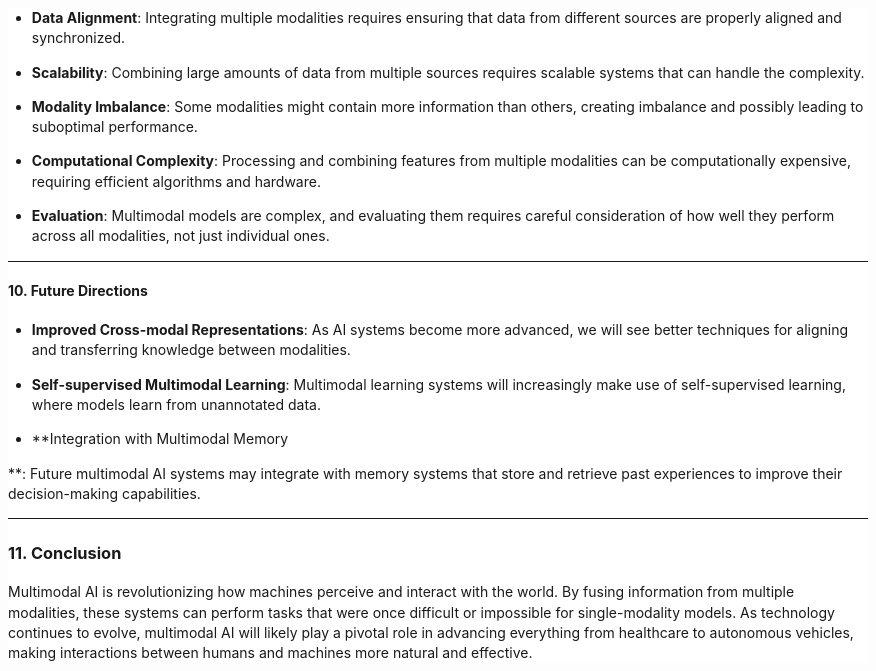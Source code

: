 - **Data Alignment**: Integrating multiple modalities requires ensuring that data from different sources are properly aligned and synchronized.
  
- **Scalability**: Combining large amounts of data from multiple sources requires scalable systems that can handle the complexity.
  
- **Modality Imbalance**: Some modalities might contain more information than others, creating imbalance and possibly leading to suboptimal performance.
  
- **Computational Complexity**: Processing and combining features from multiple modalities can be computationally expensive, requiring efficient algorithms and hardware.
  
- **Evaluation**: Multimodal models are complex, and evaluating them requires careful consideration of how well they perform across all modalities, not just individual ones.

---

#### **10. Future Directions**

- **Improved Cross-modal Representations**: As AI systems become more advanced, we will see better techniques for aligning and transferring knowledge between modalities.
  
- **Self-supervised Multimodal Learning**: Multimodal learning systems will increasingly make use of self-supervised learning, where models learn from unannotated data.
  
- **Integration with Multimodal Memory

**: Future multimodal AI systems may integrate with memory systems that store and retrieve past experiences to improve their decision-making capabilities.

---

### **11. Conclusion**

Multimodal AI is revolutionizing how machines perceive and interact with the world. By fusing information from multiple modalities, these systems can perform tasks that were once difficult or impossible for single-modality models. As technology continues to evolve, multimodal AI will likely play a pivotal role in advancing everything from healthcare to autonomous vehicles, making interactions between humans and machines more natural and effective.